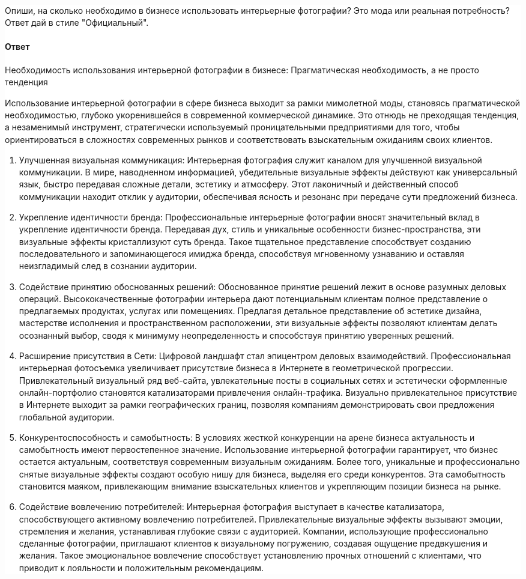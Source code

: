 Опиши, на сколько необходимо в бизнесе использовать интерьерные фотографии? Это мода или реальная потребность?
Ответ дай в стиле "Официальный".

#### Ответ

Необходимость использования интерьерной фотографии в бизнесе: Прагматическая необходимость, а не просто тенденция

Использование интерьерной фотографии в сфере бизнеса выходит за рамки мимолетной моды, становясь прагматической необходимостью, глубоко укоренившейся в современной коммерческой динамике. Это отнюдь не преходящая тенденция, а незаменимый инструмент, стратегически используемый проницательными предприятиями для того, чтобы ориентироваться в сложностях современных рынков и соответствовать взыскательным ожиданиям своих клиентов.

1. Улучшенная визуальная коммуникация:
Интерьерная фотография служит каналом для улучшенной визуальной коммуникации. В мире, наводненном информацией, убедительные визуальные эффекты действуют как универсальный язык, быстро передавая сложные детали, эстетику и атмосферу. Этот лаконичный и действенный способ коммуникации находит отклик у аудитории, обеспечивая ясность и резонанс при передаче сути предложений бизнеса.

2. Укрепление идентичности бренда:
Профессиональные интерьерные фотографии вносят значительный вклад в укрепление идентичности бренда. Передавая дух, стиль и уникальные особенности бизнес-пространства, эти визуальные эффекты кристаллизуют суть бренда. Такое тщательное представление способствует созданию последовательного и запоминающегося имиджа бренда, способствуя мгновенному узнаванию и оставляя неизгладимый след в сознании аудитории.

3. Содействие принятию обоснованных решений:
Обоснованное принятие решений лежит в основе разумных деловых операций. Высококачественные фотографии интерьера дают потенциальным клиентам полное представление о предлагаемых продуктах, услугах или помещениях. Предлагая детальное представление об эстетике дизайна, мастерстве исполнения и пространственном расположении, эти визуальные эффекты позволяют клиентам делать осознанный выбор, сводя к минимуму неопределенность и способствуя принятию уверенных решений.

4. Расширение присутствия в Сети:
Цифровой ландшафт стал эпицентром деловых взаимодействий. Профессиональная интерьерная фотосъемка увеличивает присутствие бизнеса в Интернете в геометрической прогрессии. Привлекательный визуальный ряд веб-сайта, увлекательные посты в социальных сетях и эстетически оформленные онлайн-портфолио становятся катализаторами привлечения онлайн-трафика. Визуально привлекательное присутствие в Интернете выходит за рамки географических границ, позволяя компаниям демонстрировать свои предложения глобальной аудитории.

5. Конкурентоспособность и самобытность:
В условиях жесткой конкуренции на арене бизнеса актуальность и самобытность имеют первостепенное значение. Использование интерьерной фотографии гарантирует, что бизнес остается актуальным, соответствуя современным визуальным ожиданиям. Более того, уникальные и профессионально снятые визуальные эффекты создают особую нишу для бизнеса, выделяя его среди конкурентов. Эта самобытность становится маяком, привлекающим внимание взыскательных клиентов и укрепляющим позиции бизнеса на рынке.

6. Содействие вовлечению потребителей:
Интерьерная фотография выступает в качестве катализатора, способствующего активному вовлечению потребителей. Привлекательные визуальные эффекты вызывают эмоции, стремления и желания, устанавливая глубокие связи с аудиторией. Компании, использующие профессионально сделанные фотографии, приглашают клиентов к визуальному погружению, создавая ощущение предвкушения и желания. Такое эмоциональное вовлечение способствует установлению прочных отношений с клиентами, что приводит к лояльности и положительным рекомендациям.
